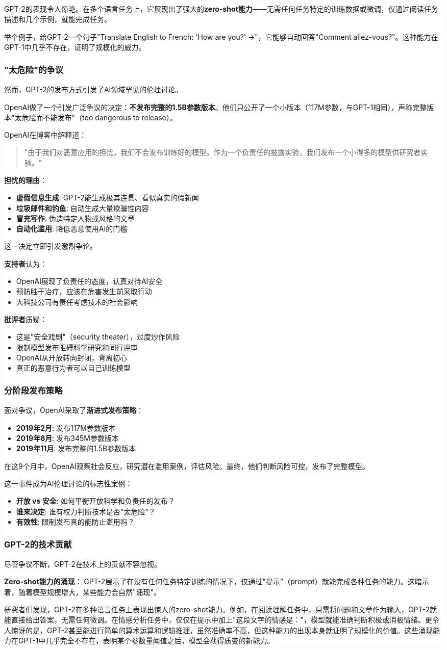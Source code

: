 GPT-2的表现令人惊艳。在多个语言任务上，它展现出了强大的**zero-shot能力**——无需任何任务特定的训练数据或微调，仅通过阅读任务描述和几个示例，就能完成任务。

举个例子，给GPT-2一个句子"Translate English to French: 'How are you?' →"，它能够自动回答"Comment allez-vous?"。这种能力在GPT-1中几乎不存在，证明了规模化的威力。

### "太危险"的争议

然而，GPT-2的发布方式引发了AI领域罕见的伦理讨论。

OpenAI做了一个引发广泛争议的决定：**不发布完整的1.5B参数版本**。他们只公开了一个小版本（117M参数，与GPT-1相同），声称完整版本"太危险而不能发布"（too dangerous to release）。

OpenAI在博客中解释道：
> "由于我们对恶意应用的担忧，我们不会发布训练好的模型。作为一个负责任的披露实验，我们发布一个小得多的模型供研究者实验。"

**担忧的理由**：
- **虚假信息生成**: GPT-2能生成极其连贯、看似真实的假新闻
- **垃圾邮件和钓鱼**: 自动生成大量欺骗性内容
- **冒充写作**: 伪造特定人物或风格的文章
- **自动化滥用**: 降低恶意使用AI的门槛

这一决定立即引发激烈争论。

**支持者**认为：
- OpenAI展现了负责任的态度，认真对待AI安全
- 预防胜于治疗，应该在危害发生前采取行动
- 大科技公司有责任考虑技术的社会影响

**批评者**质疑：
- 这是"安全戏剧"（security theater），过度炒作风险
- 限制模型发布阻碍科学研究和同行评审
- OpenAI从开放转向封闭，背离初心
- 真正的恶意行为者可以自己训练模型

### 分阶段发布策略

面对争议，OpenAI采取了**渐进式发布策略**：

- **2019年2月**: 发布117M参数版本
- **2019年8月**: 发布345M参数版本
- **2019年11月**: 发布完整的1.5B参数版本

在这9个月中，OpenAI观察社会反应，研究潜在滥用案例，评估风险。最终，他们判断风险可控，发布了完整模型。

这一事件成为AI伦理讨论的标志性案例：
- **开放 vs 安全**: 如何平衡开放科学和负责任的发布？
- **谁来决定**: 谁有权力判断技术是否"太危险"？
- **有效性**: 限制发布真的能防止滥用吗？

### GPT-2的技术贡献

尽管争议不断，GPT-2在技术上的贡献不容忽视。

**Zero-shot能力的涌现**：
GPT-2展示了在没有任何任务特定训练的情况下，仅通过"提示"（prompt）就能完成各种任务的能力。这暗示着，随着模型规模增大，某些能力会自然"涌现"。

研究者们发现，GPT-2在多种语言任务上表现出惊人的zero-shot能力。例如，在阅读理解任务中，只需将问题和文章作为输入，GPT-2就能直接给出答案，无需任何微调。在情感分析任务中，仅仅在提示中加上"这段文字的情感是："，模型就能准确判断积极或消极情绪。更令人惊讶的是，GPT-2甚至能进行简单的算术运算和逻辑推理，虽然准确率不高，但这种能力的出现本身就证明了规模化的价值。这些涌现能力在GPT-1中几乎完全不存在，表明某个参数量阈值之后，模型会获得质变的新能力。
